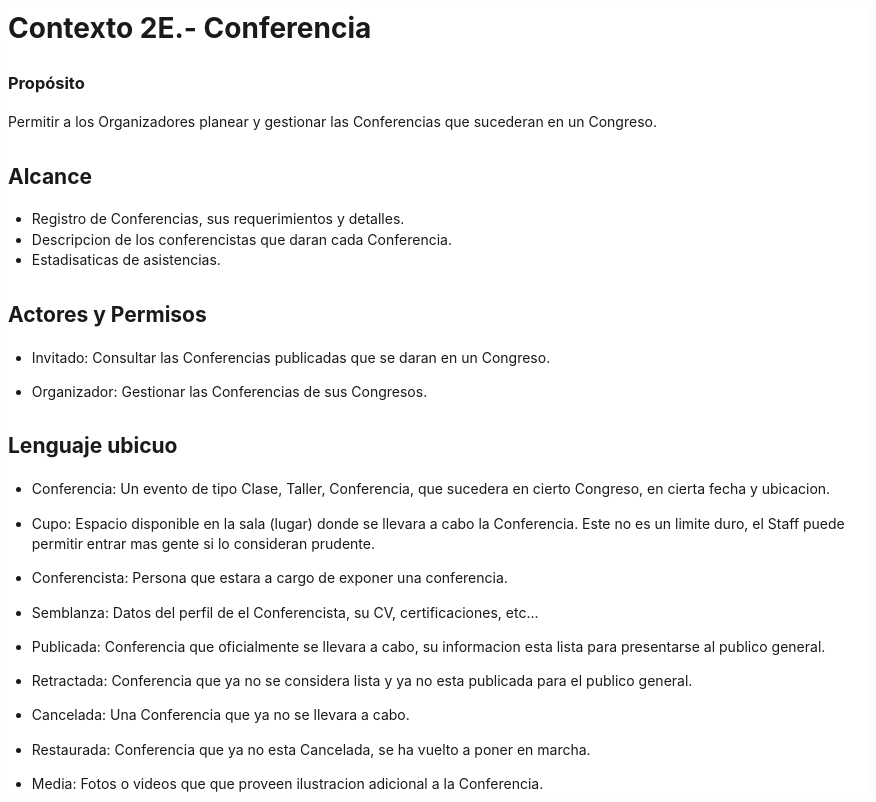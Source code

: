 # Contexto 2E.- Conferencia

### Propósito

Permitir a los Organizadores planear y gestionar las Conferencias que sucederan en un Congreso.


## Alcance

- Registro de Conferencias, sus requerimientos y detalles.
- Descripcion de los conferencistas que daran cada Conferencia.
- Estadisaticas de asistencias.


## Actores y Permisos

- Invitado:
Consultar las Conferencias publicadas que se daran en un Congreso.

- Organizador:
Gestionar las Conferencias de sus Congresos.


## Lenguaje ubicuo

- Conferencia:
Un evento de tipo Clase, Taller, Conferencia, que sucedera en cierto Congreso, en cierta fecha y ubicacion.

- Cupo:
Espacio disponible en la sala (lugar) donde se llevara a cabo la Conferencia. Este no es un limite duro, el Staff puede permitir entrar mas gente si lo consideran prudente.

- Conferencista:
Persona que estara a cargo de exponer una conferencia.

- Semblanza:
Datos del perfil de el Conferencista, su CV, certificaciones, etc...

- Publicada:
Conferencia que oficialmente se llevara a cabo, su informacion esta lista para presentarse al publico general.

- Retractada:
Conferencia que ya no se considera lista y ya no esta publicada para el publico general.

- Cancelada:
Una Conferencia que ya no se llevara a cabo.

- Restaurada:
Conferencia que ya no esta Cancelada, se ha vuelto a poner en marcha.

- Media:
Fotos o videos que que proveen ilustracion adicional a la Conferencia.
